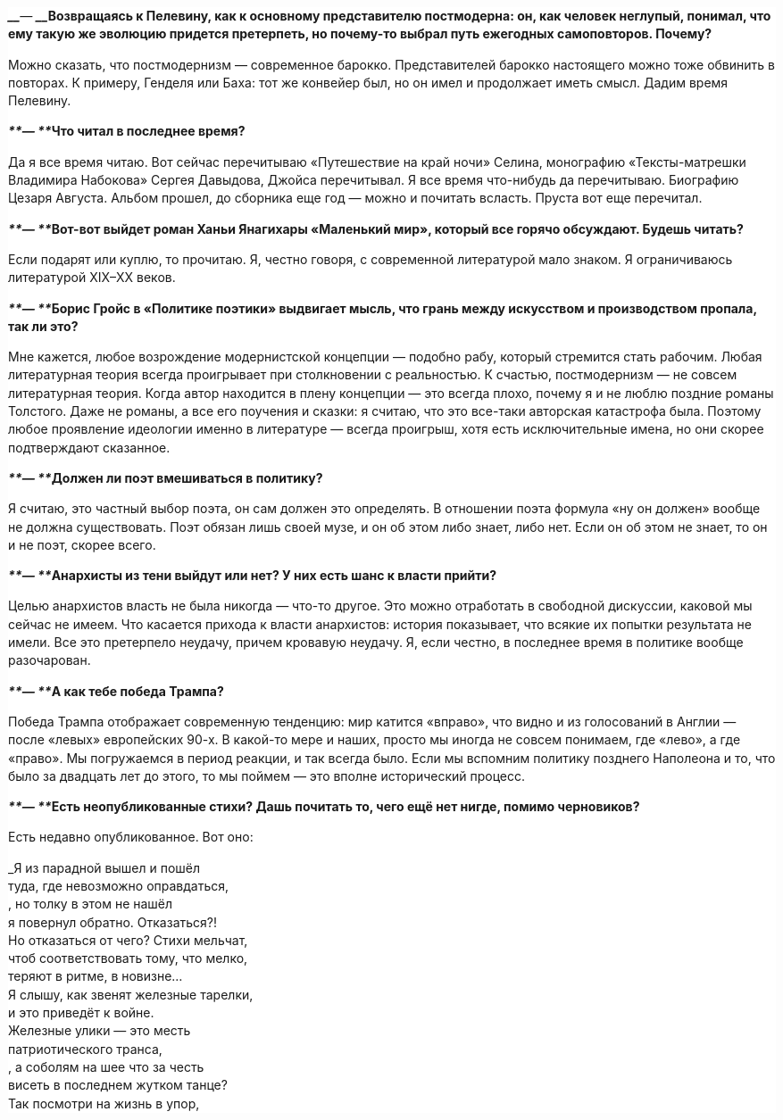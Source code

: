 _**__**— **__**_**Возвращаясь к Пелевину, как к основному представителю постмодерна: он, как человек неглупый, понимал, что ему такую же эволюцию придется претерпеть, но почему-то выбрал путь ежегодных самоповторов. Почему?**

Можно сказать, что постмодернизм — современное барокко. Представителей барокко настоящего можно тоже обвинить в повторах. К примеру, Генделя или Баха: тот же конвейер был, но он имел и продолжает иметь смысл. Дадим время Пелевину.

___**— **___**Что читал в последнее время?**

Да я все время читаю. Вот сейчас перечитываю «Путешествие на край ночи» Селина, монографию «Тексты-матрешки Владимира Набокова» Сергея Давыдова, Джойса перечитывал. Я все время что-нибудь да перечитываю. Биографию Цезаря Августа. Альбом прошел, до сборника еще год — можно и почитать всласть. Пруста вот еще перечитал.

___**— **___**Вот-вот выйдет роман Ханьи Янагихары «Маленький мир», который все горячо обсуждают. Будешь читать?**

Если подарят или куплю, то прочитаю. Я, честно говоря, с современной литературой мало знаком. Я ограничиваюсь литературой XIX–XX веков.

___**— **___**Борис Гройс в «Политике поэтики» выдвигает мысль, что грань между искусством и производством пропала, так ли это?**

Мне кажется, любое возрождение модернистской концепции — подобно рабу, который стремится стать рабочим. Любая литературная теория всегда проигрывает при столкновении с реальностью. К счастью, постмодернизм — не совсем литературная теория. Когда автор находится в плену концепции — это всегда плохо, почему я и не люблю поздние романы Толстого. Даже не романы, а все его поучения и сказки: я считаю, что это все-таки авторская катастрофа была. Поэтому любое проявление идеологии именно в литературе — всегда проигрыш, хотя есть исключительные имена, но они скорее подтверждают сказанное.

___**— **___**Должен ли поэт вмешиваться в политику?**

Я считаю, это частный выбор поэта, он сам должен это определять. В отношении поэта формула «ну он должен» вообще не должна существовать. Поэт обязан лишь своей музе, и он об этом либо знает, либо нет. Если он об этом не знает, то он и не поэт, скорее всего.

___**— **___**Анархисты из тени выйдут или нет? У них есть шанс к власти прийти?**

Целью анархистов власть не была никогда — что-то другое. Это можно отработать в свободной дискуссии, каковой мы сейчас не имеем. Что касается прихода к власти анархистов: история показывает, что всякие их попытки результата не имели. Все это претерпело неудачу, причем кровавую неудачу. Я, если честно, в последнее время в политике вообще разочарован.

___**— **___**А как тебе победа Трампа?**

Победа Трампа отображает современную тенденцию: мир катится «вправо», что видно и из голосований в Англии — после «левых» европейских 90-х. В какой-то мере и наших, просто мы иногда не совсем понимаем, где «лево», а где «право». Мы погружаемся в период реакции, и так всегда было. Если мы вспомним политику позднего Наполеона и то, что было за двадцать лет до этого, то мы поймем — это вполне исторический процесс.

___**— **___**Есть неопубликованные стихи? Дашь почитать то, чего ещё нет нигде, помимо черновиков?**

Есть недавно опубликованное. Вот оно:

_Я из парадной вышел и пошёл   
туда, где невозможно оправдаться,   
, но толку в этом не нашёл   
я повернул обратно. Отказаться?!   
Но отказаться от чего? Стихи мельчат,   
чтоб соответствовать тому, что мелко,   
теряют в ритме, в новизне…   
Я слышу, как звенят железные тарелки,   
и это приведёт к войне.   
Железные улики — это месть   
патриотического транса,   
, а соболям на шее что за честь   
висеть в последнем жутком танце?   
Так посмотри на жизнь в упор,   